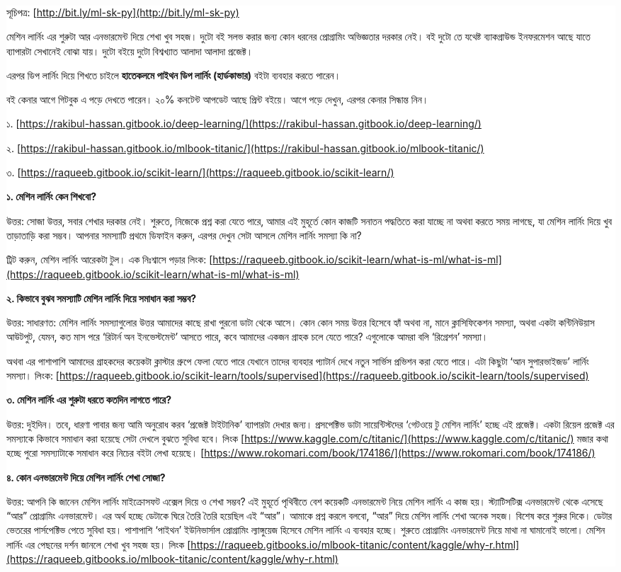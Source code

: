 সূচিপত্র: [http://bit.ly/ml-sk-py](http://bit.ly/ml-sk-py)

মেশিন লার্নিং এর শুরুটা আর এনভারমেন্ট দিয়ে শেখা খুব সহজ। দুটো বই সলভ করার জন্য কোন ধরনের প্রোগ্রামিং অভিজ্ঞতার দরকার নেই। বই দুটো তে যথেষ্ট ব্যাকগ্রাউন্ড ইনফরমেশন আছে যাতে ব্যাপারটা সেখানেই বোঝা যায়। দুটো বইয়ে দুটো বিশ্বখ্যাত আলাদা আলাদা প্রজেক্ট।

এরপর ডিপ লার্নিং দিয়ে শিখতে চাইলে **হাতেকলমে পাইথন ডিপ লার্নিং \(হার্ডকাভার\)** বইটা ব্যবহার করতে পারেন।

বই কেনার আগে গিটবুক এ পড়ে দেখতে পারেন। ২০% কনটেন্ট আপডেট আছে প্রিন্ট বইয়ে। আগে পড়ে দেখুন, এরপর কেনার সিন্ধান্ত নিন।

১. [https://rakibul-hassan.gitbook.io/deep-learning/](https://rakibul-hassan.gitbook.io/deep-learning/)

২. [https://rakibul-hassan.gitbook.io/mlbook-titanic/](https://rakibul-hassan.gitbook.io/mlbook-titanic/)

৩. [https://raqueeb.gitbook.io/scikit-learn/](https://raqueeb.gitbook.io/scikit-learn/)

**১. মেশিন লার্নিং কেন শিখবো?**

উত্তর: সোজা উত্তর, সবার শেখার দরকার নেই। শুরুতে, নিজেকে প্রশ্ন করা যেতে পারে, আমার এই মুহূর্তে কোন কাজটি সনাতন পদ্ধতিতে করা যাচ্ছে না অথবা করতে সময় লাগছে, যা মেশিন লার্নিং দিয়ে খুব তাড়াতাড়ি করা সম্ভব। আপনার সমস্যাটি প্রথমে ডিফাইন করুন, এরপর দেখুন সেটা আসলে মেশিন লার্নিং সমস্যা কি না?

ট্রিট করুন, মেশিন লার্নিং আরেকটা টুল। এক নিঃশ্বাসে পড়ার লিংক: [https://raqueeb.gitbook.io/scikit-learn/what-is-ml/what-is-ml](https://raqueeb.gitbook.io/scikit-learn/what-is-ml/what-is-ml)

**২. কিভাবে বুঝব সমস্যাটি মেশিন লার্নিং দিয়ে সমাধান করা সম্ভব?**

উত্তর: সাধারণত: মেশিন লার্নিং সমস্যাগুলোর উত্তর আমাদের কাছে রাখা পুরনো ডাটা থেকে আসে। কোন কোন সময় উত্তর হিসেবে হ্যাঁ অথবা না, মানে ক্লাসিফিকেশন সমস্যা, অথবা একটা কন্টিনিউয়াস আউটপুট, যেমন, কত মাস পরে ‘রিটার্ন অন ইনভেস্টমেন্ট’ আসতে পারে, কবে আমাদের একজন গ্রাহক চলে যেতে পারে? এগুলোকে আমরা বলি ‘রিগ্রেশন’ সমস্যা।

অথবা এর পাশাপাশি আমাদের গ্রাহকদের কয়েকটা ক্লাস্টার গ্রুপে ফেলা যেতে পারে যেখানে তাদের ব্যবহার প্যাটার্ন দেখে নতুন সার্ভিস প্রভিশন করা যেতে পারে। এটা কিছুটা ‘আন সুপারভাইজড’ লার্নিং সমস্যা। লিংক: [https://raqueeb.gitbook.io/scikit-learn/tools/supervised](https://raqueeb.gitbook.io/scikit-learn/tools/supervised)

**৩. মেশিন লার্নিং এর শুরুটা ধরতে কতদিন লাগতে পারে?**

উত্তর: দুইদিন। তবে, ধারণা পাবার জন্য আমি অনুরোধ করব ‘প্রজেক্ট টাইটানিক’ ব্যাপারটা দেখার জন্য। প্রসপেক্টিভ ডাটা সায়েন্টিস্টদের ‘গেটওয়ে টু মেশিন লার্নিং’ হচ্ছে এই প্রজেক্ট। একটা রিয়েল প্রজেক্ট এর সমস্যাকে কিভাবে সমাধান করা হয়েছে সেটা দেখলে বুঝতে সুবিধা হবে। লিংক [https://www.kaggle.com/c/titanic/](https://www.kaggle.com/c/titanic/) মজার কথা হচ্ছে পুরো সমস্যাটাকে সমাধান করে নিচের বইটা লেখা হয়েছে। [https://www.rokomari.com/book/174186/](https://www.rokomari.com/book/174186/)

**৪. কোন এনভারমেন্ট দিয়ে মেশিন লার্নিং শেখা সোজা?**

উত্তর: আপনি কি জানেন মেশিন লার্নিং মাইক্রোসফট এক্সেল দিয়ে ও শেখা সম্ভব? এই মুহূর্তে পৃথিবীতে বেশ কয়েকটি এনভারমেন্ট নিয়ে মেশিন লার্নিং এ কাজ হয়। স্ট্যাটিসটিক্স এনভারমেন্ট থেকে এসেছে “আর” প্রোগ্রামিং এনভারমেন্ট। এর অর্থ হচ্ছে ডেটাকে ঘিরে তৈরি তৈরি হয়েছিল এই “আর”। আমাকে প্রশ্ন করলে বলবো, “আর” দিয়ে মেশিন লার্নিং শেখা অনেক সহজ। বিশেষ করে শুরুর দিকে। ডেটার ভেতরের পার্সপেক্টিভ পেতে সুবিধা হয়। পাশাপাশি ‘পাইথন’ ইউনিভার্সাল প্রোগ্রামিং ল্যাঙ্গুয়েজ হিসেবে মেশিন লার্নিং এ ব্যবহার হচ্ছে। শুরুতে প্রোগ্রামিং এনভারমেন্ট নিয়ে মাথা না ঘামানোই ভালো। মেশিন লার্নিং এর পেছনের দর্শন জানলে শেখা খুব সহজ হয়। লিংক [https://raqueeb.gitbooks.io/mlbook-titanic/content/kaggle/why-r.html](https://raqueeb.gitbooks.io/mlbook-titanic/content/kaggle/why-r.html)
